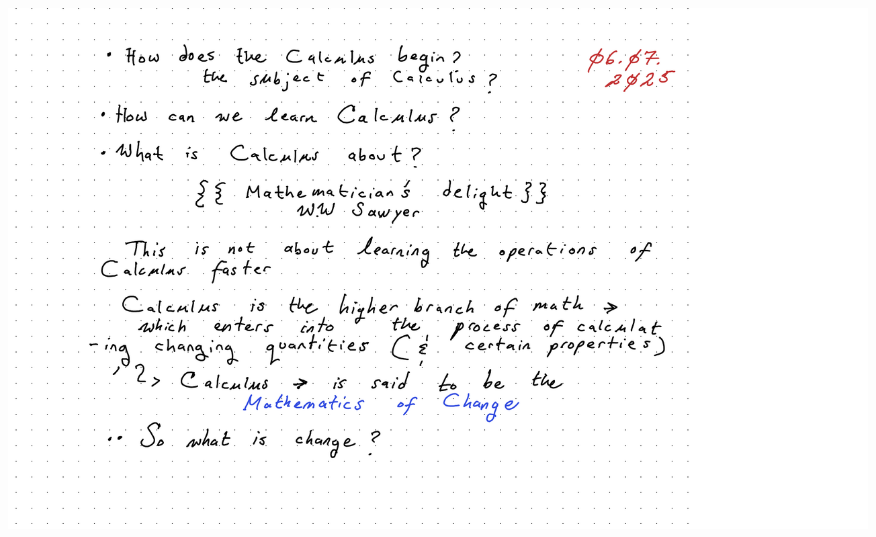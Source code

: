   <img src="https://github.com/stan-alam/science/blob/develop/mathematics/theCalculus/introCalc/images/01/IntroDiffCalc01%20-%20page%209.png" width="80%" height="80%">
</a>

<a>